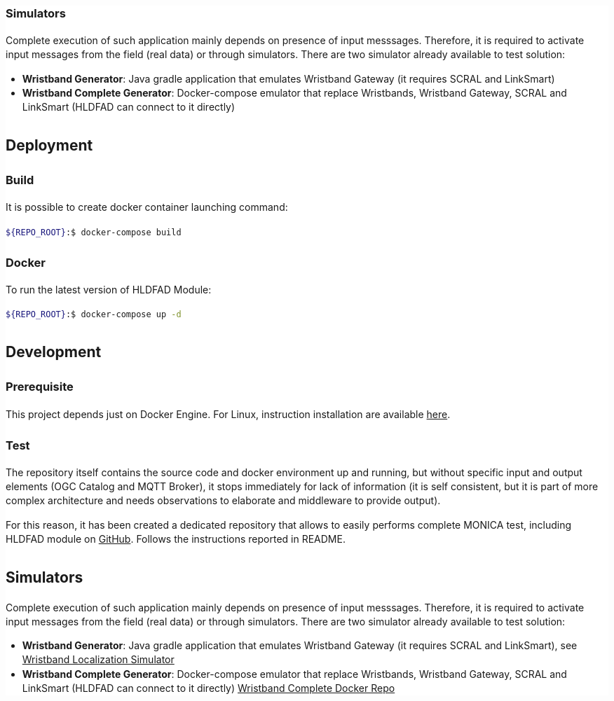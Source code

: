 ### Simulators

Complete execution of such application mainly depends on presence of input messsages. Therefore, it is required to activate input messages from the field (real data) 
or through simulators. There are two simulator already available to test solution:  

- **Wristband Generator**: Java gradle application that emulates Wristband Gateway (it requires SCRAL and LinkSmart)
- **Wristband Complete Generator**: Docker-compose emulator that replace Wristbands, Wristband Gateway, SCRAL and LinkSmart (HLDFAD can connect to it directly)

## Deployment


### Build

It is possible to create docker container launching command:

```bash
${REPO_ROOT}:$ docker-compose build
```

### Docker
To run the latest version of HLDFAD Module:
```bash
${REPO_ROOT}:$ docker-compose up -d
```

## Development


### Prerequisite
This project depends just on Docker Engine. For Linux, instruction installation are available [here](https://runnable.com/docker/install-docker-on-linux).

### Test

The repository itself contains the source code and docker environment up and running, but without specific input and output elements (OGC Catalog and MQTT Broker), it stops immediately 
for lack of information (it is self consistent, but it is part of more complex architecture and needs observations to elaborate and middleware to provide output).

For this reason, it has been created a dedicated repository that allows to easily performs complete MONICA test, including HLDFAD module on [GitHub](https://github.com/MONICA-Project/DockerGlobalWristbandSimulation). Follows the instructions reported in README.

## Simulators

Complete execution of such application mainly depends on presence of input messsages. Therefore, it is required to activate input messages from the field (real data) 
or through simulators. There are two simulator already available to test solution:
- **Wristband Generator**: Java gradle application that emulates Wristband Gateway (it requires SCRAL and LinkSmart), see  [Wristband Localization Simulator](https://github.com/MONICA-Project/WristbandLocationSimulators/blob/master/README.md)
- **Wristband Complete Generator**: Docker-compose emulator that replace Wristbands, Wristband Gateway, SCRAL and LinkSmart (HLDFAD can connect to it directly) [Wristband Complete Docker Repo](https://github.com/MONICA-Project/WristbandGwMqttEmulator)
